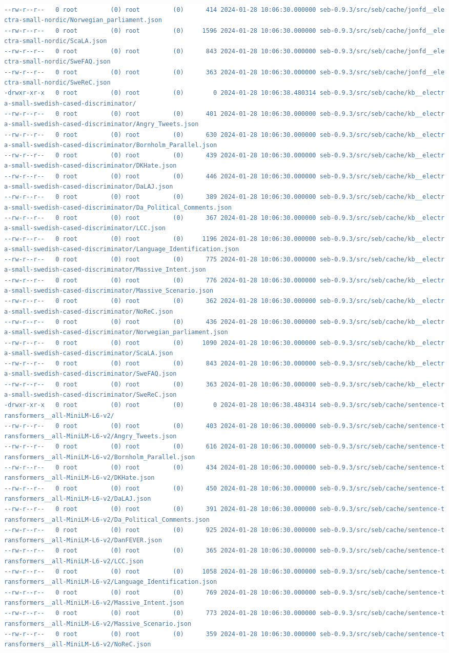 ```diff
--rw-r--r--   0 root         (0) root         (0)      414 2024-01-28 10:06:30.000000 seb-0.9.3/src/seb/cache/jonfd__electra-small-nordic/Norwegian_parliament.json
--rw-r--r--   0 root         (0) root         (0)     1596 2024-01-28 10:06:30.000000 seb-0.9.3/src/seb/cache/jonfd__electra-small-nordic/ScaLA.json
--rw-r--r--   0 root         (0) root         (0)      843 2024-01-28 10:06:30.000000 seb-0.9.3/src/seb/cache/jonfd__electra-small-nordic/SweFAQ.json
--rw-r--r--   0 root         (0) root         (0)      363 2024-01-28 10:06:30.000000 seb-0.9.3/src/seb/cache/jonfd__electra-small-nordic/SweReC.json
-drwxr-xr-x   0 root         (0) root         (0)        0 2024-01-28 10:06:38.480314 seb-0.9.3/src/seb/cache/kb__electra-small-swedish-cased-discriminator/
--rw-r--r--   0 root         (0) root         (0)      401 2024-01-28 10:06:30.000000 seb-0.9.3/src/seb/cache/kb__electra-small-swedish-cased-discriminator/Angry_Tweets.json
--rw-r--r--   0 root         (0) root         (0)      630 2024-01-28 10:06:30.000000 seb-0.9.3/src/seb/cache/kb__electra-small-swedish-cased-discriminator/Bornholm_Parallel.json
--rw-r--r--   0 root         (0) root         (0)      439 2024-01-28 10:06:30.000000 seb-0.9.3/src/seb/cache/kb__electra-small-swedish-cased-discriminator/DKHate.json
--rw-r--r--   0 root         (0) root         (0)      446 2024-01-28 10:06:30.000000 seb-0.9.3/src/seb/cache/kb__electra-small-swedish-cased-discriminator/DaLAJ.json
--rw-r--r--   0 root         (0) root         (0)      389 2024-01-28 10:06:30.000000 seb-0.9.3/src/seb/cache/kb__electra-small-swedish-cased-discriminator/Da_Political_Comments.json
--rw-r--r--   0 root         (0) root         (0)      367 2024-01-28 10:06:30.000000 seb-0.9.3/src/seb/cache/kb__electra-small-swedish-cased-discriminator/LCC.json
--rw-r--r--   0 root         (0) root         (0)     1196 2024-01-28 10:06:30.000000 seb-0.9.3/src/seb/cache/kb__electra-small-swedish-cased-discriminator/Language_Identification.json
--rw-r--r--   0 root         (0) root         (0)      775 2024-01-28 10:06:30.000000 seb-0.9.3/src/seb/cache/kb__electra-small-swedish-cased-discriminator/Massive_Intent.json
--rw-r--r--   0 root         (0) root         (0)      776 2024-01-28 10:06:30.000000 seb-0.9.3/src/seb/cache/kb__electra-small-swedish-cased-discriminator/Massive_Scenario.json
--rw-r--r--   0 root         (0) root         (0)      362 2024-01-28 10:06:30.000000 seb-0.9.3/src/seb/cache/kb__electra-small-swedish-cased-discriminator/NoReC.json
--rw-r--r--   0 root         (0) root         (0)      436 2024-01-28 10:06:30.000000 seb-0.9.3/src/seb/cache/kb__electra-small-swedish-cased-discriminator/Norwegian_parliament.json
--rw-r--r--   0 root         (0) root         (0)     1090 2024-01-28 10:06:30.000000 seb-0.9.3/src/seb/cache/kb__electra-small-swedish-cased-discriminator/ScaLA.json
--rw-r--r--   0 root         (0) root         (0)      843 2024-01-28 10:06:30.000000 seb-0.9.3/src/seb/cache/kb__electra-small-swedish-cased-discriminator/SweFAQ.json
--rw-r--r--   0 root         (0) root         (0)      363 2024-01-28 10:06:30.000000 seb-0.9.3/src/seb/cache/kb__electra-small-swedish-cased-discriminator/SweReC.json
-drwxr-xr-x   0 root         (0) root         (0)        0 2024-01-28 10:06:38.484314 seb-0.9.3/src/seb/cache/sentence-transformers__all-MiniLM-L6-v2/
--rw-r--r--   0 root         (0) root         (0)      403 2024-01-28 10:06:30.000000 seb-0.9.3/src/seb/cache/sentence-transformers__all-MiniLM-L6-v2/Angry_Tweets.json
--rw-r--r--   0 root         (0) root         (0)      616 2024-01-28 10:06:30.000000 seb-0.9.3/src/seb/cache/sentence-transformers__all-MiniLM-L6-v2/Bornholm_Parallel.json
--rw-r--r--   0 root         (0) root         (0)      434 2024-01-28 10:06:30.000000 seb-0.9.3/src/seb/cache/sentence-transformers__all-MiniLM-L6-v2/DKHate.json
--rw-r--r--   0 root         (0) root         (0)      450 2024-01-28 10:06:30.000000 seb-0.9.3/src/seb/cache/sentence-transformers__all-MiniLM-L6-v2/DaLAJ.json
--rw-r--r--   0 root         (0) root         (0)      391 2024-01-28 10:06:30.000000 seb-0.9.3/src/seb/cache/sentence-transformers__all-MiniLM-L6-v2/Da_Political_Comments.json
--rw-r--r--   0 root         (0) root         (0)      925 2024-01-28 10:06:30.000000 seb-0.9.3/src/seb/cache/sentence-transformers__all-MiniLM-L6-v2/DanFEVER.json
--rw-r--r--   0 root         (0) root         (0)      365 2024-01-28 10:06:30.000000 seb-0.9.3/src/seb/cache/sentence-transformers__all-MiniLM-L6-v2/LCC.json
--rw-r--r--   0 root         (0) root         (0)     1058 2024-01-28 10:06:30.000000 seb-0.9.3/src/seb/cache/sentence-transformers__all-MiniLM-L6-v2/Language_Identification.json
--rw-r--r--   0 root         (0) root         (0)      769 2024-01-28 10:06:30.000000 seb-0.9.3/src/seb/cache/sentence-transformers__all-MiniLM-L6-v2/Massive_Intent.json
--rw-r--r--   0 root         (0) root         (0)      773 2024-01-28 10:06:30.000000 seb-0.9.3/src/seb/cache/sentence-transformers__all-MiniLM-L6-v2/Massive_Scenario.json
--rw-r--r--   0 root         (0) root         (0)      359 2024-01-28 10:06:30.000000 seb-0.9.3/src/seb/cache/sentence-transformers__all-MiniLM-L6-v2/NoReC.json
```